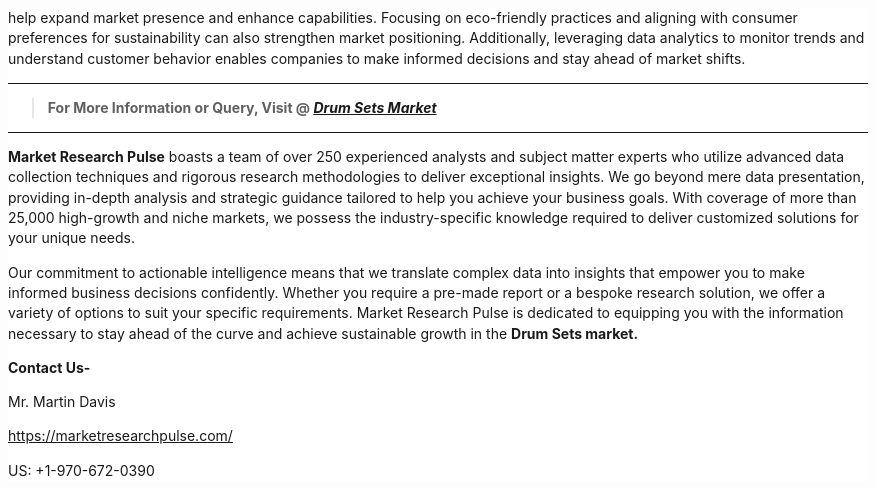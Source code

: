 help expand market presence and enhance capabilities. Focusing on eco-friendly practices and aligning with consumer preferences for sustainability can also strengthen market positioning. Additionally, leveraging data analytics to monitor trends and understand customer behavior enables companies to make informed decisions and stay ahead of market shifts.</p><hr /><blockquote><p><strong>For More Information or Query, Visit @&nbsp;<em><a href="https://marketresearchpulse.com/report/38911/drum-sets-market?utm_source=Linkedin&utm_medium=0116">Drum Sets Market</a></em></strong></p></blockquote><hr /><p><strong>Market Research Pulse</strong> boasts a team of over 250 experienced analysts and subject matter experts who utilize advanced data collection techniques and rigorous research methodologies to deliver exceptional insights. We go beyond mere data presentation, providing in-depth analysis and strategic guidance tailored to help you achieve your business goals. With coverage of more than 25,000 high-growth and niche markets, we possess the industry-specific knowledge required to deliver customized solutions for your unique needs.</p><p>Our commitment to actionable intelligence means that we translate complex data into insights that empower you to make informed business decisions confidently. Whether you require a pre-made report or a bespoke research solution, we offer a variety of options to suit your specific requirements. Market Research Pulse is dedicated to equipping you with the information necessary to stay ahead of the curve and achieve sustainable growth in the <strong>Drum Sets market.</strong></p><p><strong>Contact Us-</strong></p><p>Mr. Martin Davis</p><p>https://marketresearchpulse.com/</p><p>US: +1-970-672-0390</p>

